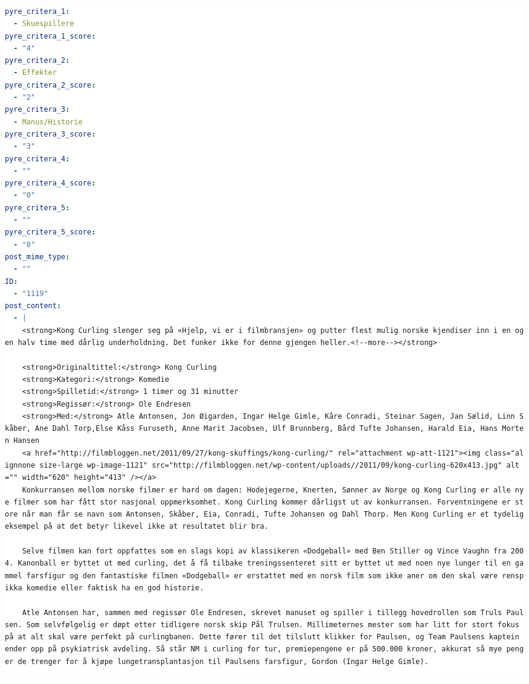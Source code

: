 ```yaml
pyre_critera_1:
  - Skuespillere
pyre_critera_1_score:
  - "4"
pyre_critera_2:
  - Effekter
pyre_critera_2_score:
  - "2"
pyre_critera_3:
  - Manus/Historie
pyre_critera_3_score:
  - "3"
pyre_critera_4:
  - ""
pyre_critera_4_score:
  - "0"
pyre_critera_5:
  - ""
pyre_critera_5_score:
  - "0"
post_mime_type:
  - ""
ID:
  - "1119"
post_content:
  - |
    <strong>Kong Curling slenger seg på «Hjelp, vi er i filmbransjen» og putter flest mulig norske kjendiser inn i en og en halv time med dårlig underholdning. Det funker ikke for denne gjengen heller.<!--more--></strong>
    
    <strong>Originaltittel:</strong> Kong Curling
    <strong>Kategori:</strong> Komedie
    <strong>Spilletid:</strong> 1 timer og 31 minutter
    <strong>Regissør:</strong> Ole Endresen
    <strong>Med:</strong> Atle Antonsen, Jon Øigarden, Ingar Helge Gimle, Kåre Conradi, Steinar Sagen, Jan Sælid, Linn Skåber, Ane Dahl Torp,Else Kåss Furuseth, Anne Marit Jacobsen, Ulf Brunnberg, Bård Tufte Johansen, Harald Eia, Hans Morten Hansen
    <a href="http://filmbloggen.net/2011/09/27/kong-skuffings/kong-curling/" rel="attachment wp-att-1121"><img class="alignnone size-large wp-image-1121" src="http://filmbloggen.net/wp-content/uploads//2011/09/kong-curling-620x413.jpg" alt="" width="620" height="413" /></a>
    Konkurransen mellom norske filmer er hard om dagen: Hodejegerne, Knerten, Sønner av Norge og Kong Curling er alle nye filmer som har fått stor nasjonal oppmerksomhet. Kong Curling kommer dårligst ut av konkurransen. Forventningene er store når man får se navn som Antonsen, Skåber, Eia, Conradi, Tufte Johansen og Dahl Thorp. Men Kong Curling er et tydelig eksempel på at det betyr likevel ikke at resultatet blir bra.
    
    Selve filmen kan fort oppfattes som en slags kopi av klassikeren «Dodgeball» med Ben Stiller og Vince Vaughn fra 2004. Kanonball er byttet ut med curling, det å få tilbake treningssenteret sitt er byttet ut med noen nye lunger til en gammel farsfigur og den fantastiske filmen «Dodgeball» er erstattet med en norsk film som ikke aner om den skal være renspikka komedie eller faktisk ha en god historie.
    
    Atle Antonsen har, sammen med regissør Ole Endresen, skrevet manuset og spiller i tillegg hovedrollen som Truls Paulsen. Som selvfølgelig er døpt etter tidligere norsk skip Pål Trulsen. Millimeternes mester som har litt for stort fokus på at alt skal være perfekt på curlingbanen. Dette fører til det tilslutt klikker for Paulsen, og Team Paulsens kaptein ender opp på psykiatrisk avdeling. Så står NM i curling for tur, premiepengene er på 500.000 kroner, akkurat så mye penger de trenger for å kjøpe lungetransplantasjon til Paulsens farsfigur, Gordon (Ingar Helge Gimle).
    
```